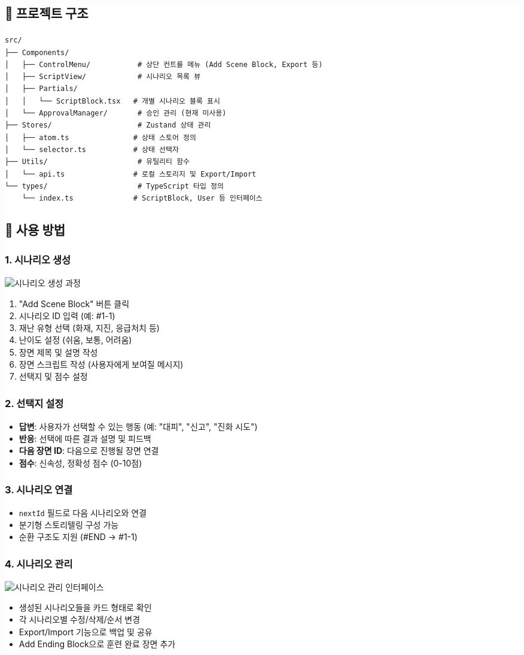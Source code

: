 ## 📁 **프로젝트 구조**

```
src/
├── Components/
│   ├── ControlMenu/           # 상단 컨트롤 메뉴 (Add Scene Block, Export 등)
│   ├── ScriptView/            # 시나리오 목록 뷰
│   ├── Partials/
│   │   └── ScriptBlock.tsx   # 개별 시나리오 블록 표시
│   └── ApprovalManager/       # 승인 관리 (현재 미사용)
├── Stores/                    # Zustand 상태 관리
│   ├── atom.ts               # 상태 스토어 정의
│   └── selector.ts           # 상태 선택자
├── Utils/                     # 유틸리티 함수
│   └── api.ts                # 로컬 스토리지 및 Export/Import
└── types/                     # TypeScript 타입 정의
    └── index.ts              # ScriptBlock, User 등 인터페이스
```

## 🎯 **사용 방법**

### **1. 시나리오 생성**

![시나리오 생성 과정](_readme/scenario-creation-form.png)

1. "Add Scene Block" 버튼 클릭
2. 시나리오 ID 입력 (예: #1-1)
3. 재난 유형 선택 (화재, 지진, 응급처치 등)
4. 난이도 설정 (쉬움, 보통, 어려움)
5. 장면 제목 및 설명 작성
6. 장면 스크립트 작성 (사용자에게 보여질 메시지)
7. 선택지 및 점수 설정

### **2. 선택지 설정**

- **답변**: 사용자가 선택할 수 있는 행동 (예: "대피", "신고", "진화 시도")
- **반응**: 선택에 따른 결과 설명 및 피드백
- **다음 장면 ID**: 다음으로 진행될 장면 연결
- **점수**: 신속성, 정확성 점수 (0-10점)

### **3. 시나리오 연결**

- `nextId` 필드로 다음 시나리오와 연결
- 분기형 스토리텔링 구성 가능
- 순환 구조도 지원 (#END → #1-1)

### **4. 시나리오 관리**

![시나리오 관리 인터페이스](_readme/scenario-management-view.png)

- 생성된 시나리오들을 카드 형태로 확인
- 각 시나리오별 수정/삭제/순서 변경
- Export/Import 기능으로 백업 및 공유
- Add Ending Block으로 훈련 완료 장면 추가
